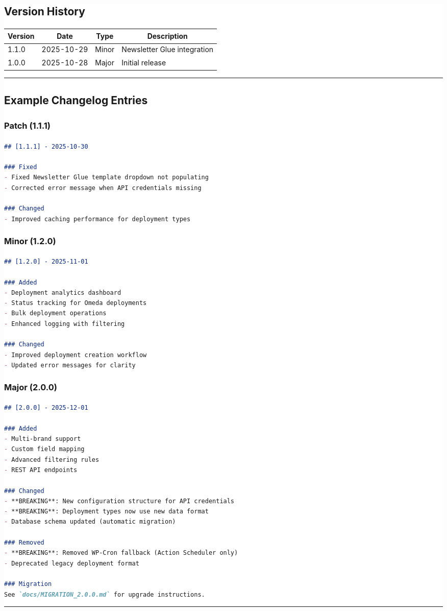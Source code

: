 
## Version History

| Version | Date       | Type  | Description                    |
|---------|------------|-------|--------------------------------|
| 1.1.0   | 2025-10-29 | Minor | Newsletter Glue integration    |
| 1.0.0   | 2025-10-28 | Major | Initial release                |

---

## Example Changelog Entries

### Patch (1.1.1)
```markdown
## [1.1.1] - 2025-10-30

### Fixed
- Fixed Newsletter Glue template dropdown not populating
- Corrected error message when API credentials missing

### Changed
- Improved caching performance for deployment types
```

### Minor (1.2.0)
```markdown
## [1.2.0] - 2025-11-01

### Added
- Deployment analytics dashboard
- Status tracking for Omeda deployments
- Bulk deployment operations
- Enhanced logging with filtering

### Changed
- Improved deployment creation workflow
- Updated error messages for clarity
```

### Major (2.0.0)
```markdown
## [2.0.0] - 2025-12-01

### Added
- Multi-brand support
- Custom field mapping
- Advanced filtering rules
- REST API endpoints

### Changed
- **BREAKING**: New configuration structure for API credentials
- **BREAKING**: Deployment types now use new data format
- Database schema updated (automatic migration)

### Removed
- **BREAKING**: Removed WP-Cron fallback (Action Scheduler only)
- Deprecated legacy deployment format

### Migration
See `docs/MIGRATION_2.0.0.md` for upgrade instructions.
```

---